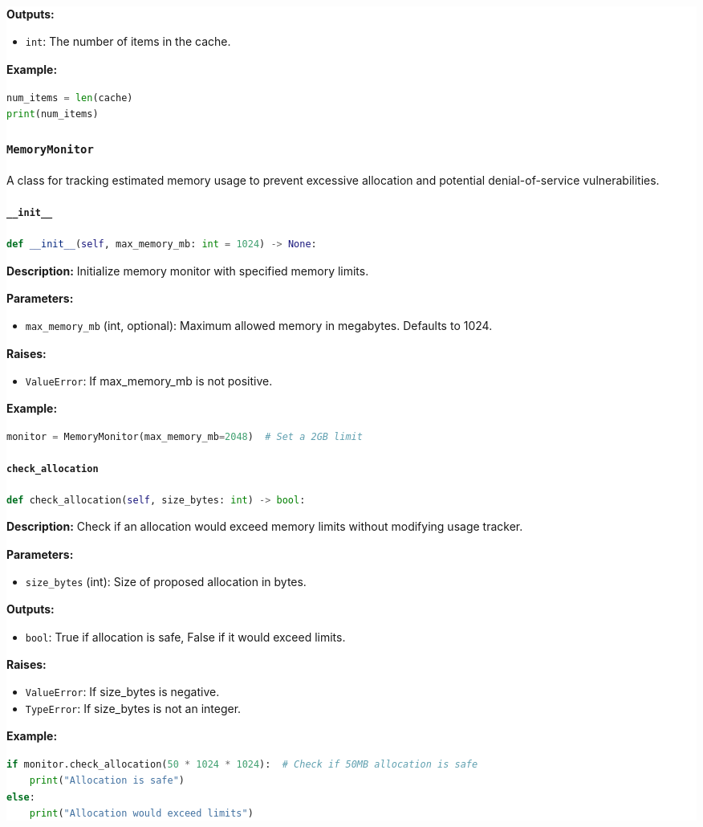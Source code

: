 **Outputs:**
*   `int`: The number of items in the cache.

**Example:**

```python
num_items = len(cache)
print(num_items)
```

### `MemoryMonitor`

A class for tracking estimated memory usage to prevent excessive allocation and potential denial-of-service vulnerabilities.

#### `__init__`
```python
def __init__(self, max_memory_mb: int = 1024) -> None:
```

**Description:** Initialize memory monitor with specified memory limits.

**Parameters:**
*   `max_memory_mb` (int, optional): Maximum allowed memory in megabytes. Defaults to 1024.

**Raises:**
*   `ValueError`: If max_memory_mb is not positive.

**Example:**

```python
monitor = MemoryMonitor(max_memory_mb=2048)  # Set a 2GB limit
```

#### `check_allocation`
```python
def check_allocation(self, size_bytes: int) -> bool:
```
**Description:** Check if an allocation would exceed memory limits without modifying usage tracker.

**Parameters:**
*  `size_bytes` (int): Size of proposed allocation in bytes.

**Outputs:**
*   `bool`: True if allocation is safe, False if it would exceed limits.

**Raises:**
*   `ValueError`: If size_bytes is negative.
*   `TypeError`: If size_bytes is not an integer.

**Example:**

```python
if monitor.check_allocation(50 * 1024 * 1024):  # Check if 50MB allocation is safe
    print("Allocation is safe")
else:
    print("Allocation would exceed limits")
```

